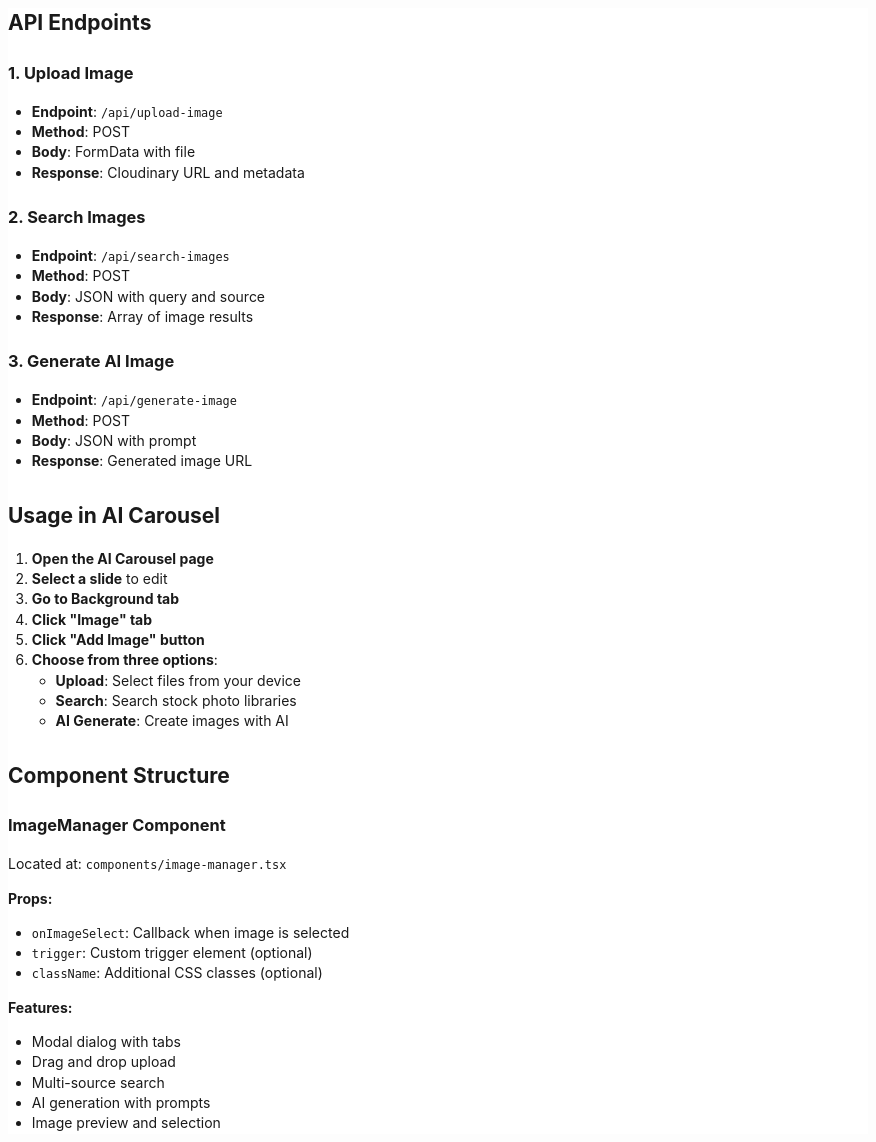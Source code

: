 ## API Endpoints

### 1. Upload Image
- **Endpoint**: `/api/upload-image`
- **Method**: POST
- **Body**: FormData with file
- **Response**: Cloudinary URL and metadata

### 2. Search Images
- **Endpoint**: `/api/search-images`
- **Method**: POST
- **Body**: JSON with query and source
- **Response**: Array of image results

### 3. Generate AI Image
- **Endpoint**: `/api/generate-image`
- **Method**: POST
- **Body**: JSON with prompt
- **Response**: Generated image URL

## Usage in AI Carousel

1. **Open the AI Carousel page**
2. **Select a slide** to edit
3. **Go to Background tab**
4. **Click "Image" tab**
5. **Click "Add Image" button**
6. **Choose from three options**:
   - **Upload**: Select files from your device
   - **Search**: Search stock photo libraries
   - **AI Generate**: Create images with AI

## Component Structure

### ImageManager Component
Located at: `components/image-manager.tsx`

**Props:**
- `onImageSelect`: Callback when image is selected
- `trigger`: Custom trigger element (optional)
- `className`: Additional CSS classes (optional)

**Features:**
- Modal dialog with tabs
- Drag and drop upload
- Multi-source search
- AI generation with prompts
- Image preview and selection
